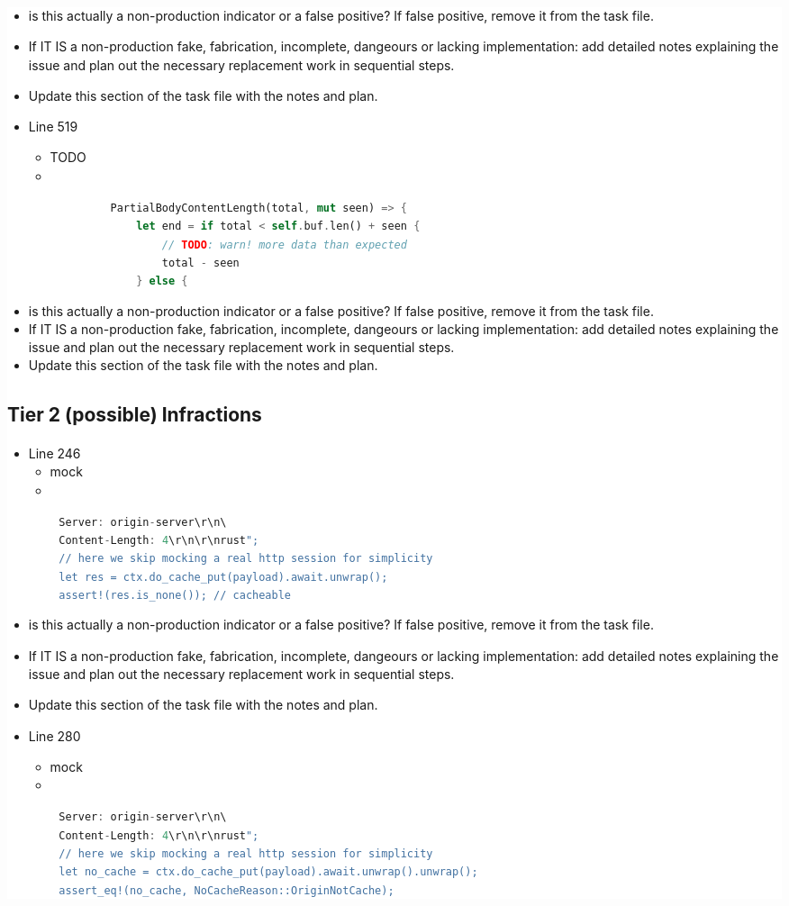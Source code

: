 - is this actually a non-production indicator or a false positive? If false positive, remove it from the task file.
- If IT IS a non-production fake, fabrication, incomplete, dangeours or lacking implementation: add detailed notes explaining the issue and plan out the necessary replacement work in sequential steps. 
- Update this section of the task file with the notes and plan.


- Line 519
  - TODO
  - 

```rust
                PartialBodyContentLength(total, mut seen) => {
                    let end = if total < self.buf.len() + seen {
                        // TODO: warn! more data than expected
                        total - seen
                    } else {
```

- is this actually a non-production indicator or a false positive? If false positive, remove it from the task file.
- If IT IS a non-production fake, fabrication, incomplete, dangeours or lacking implementation: add detailed notes explaining the issue and plan out the necessary replacement work in sequential steps. 
- Update this section of the task file with the notes and plan.

## Tier 2 (possible) Infractions 


- Line 246
  - mock
  - 

```rust
        Server: origin-server\r\n\
        Content-Length: 4\r\n\r\nrust";
        // here we skip mocking a real http session for simplicity
        let res = ctx.do_cache_put(payload).await.unwrap();
        assert!(res.is_none()); // cacheable
```

- is this actually a non-production indicator or a false positive? If false positive, remove it from the task file.
- If IT IS a non-production fake, fabrication, incomplete, dangeours or lacking implementation: add detailed notes explaining the issue and plan out the necessary replacement work in sequential steps. 
- Update this section of the task file with the notes and plan.


- Line 280
  - mock
  - 

```rust
        Server: origin-server\r\n\
        Content-Length: 4\r\n\r\nrust";
        // here we skip mocking a real http session for simplicity
        let no_cache = ctx.do_cache_put(payload).await.unwrap().unwrap();
        assert_eq!(no_cache, NoCacheReason::OriginNotCache);
```
